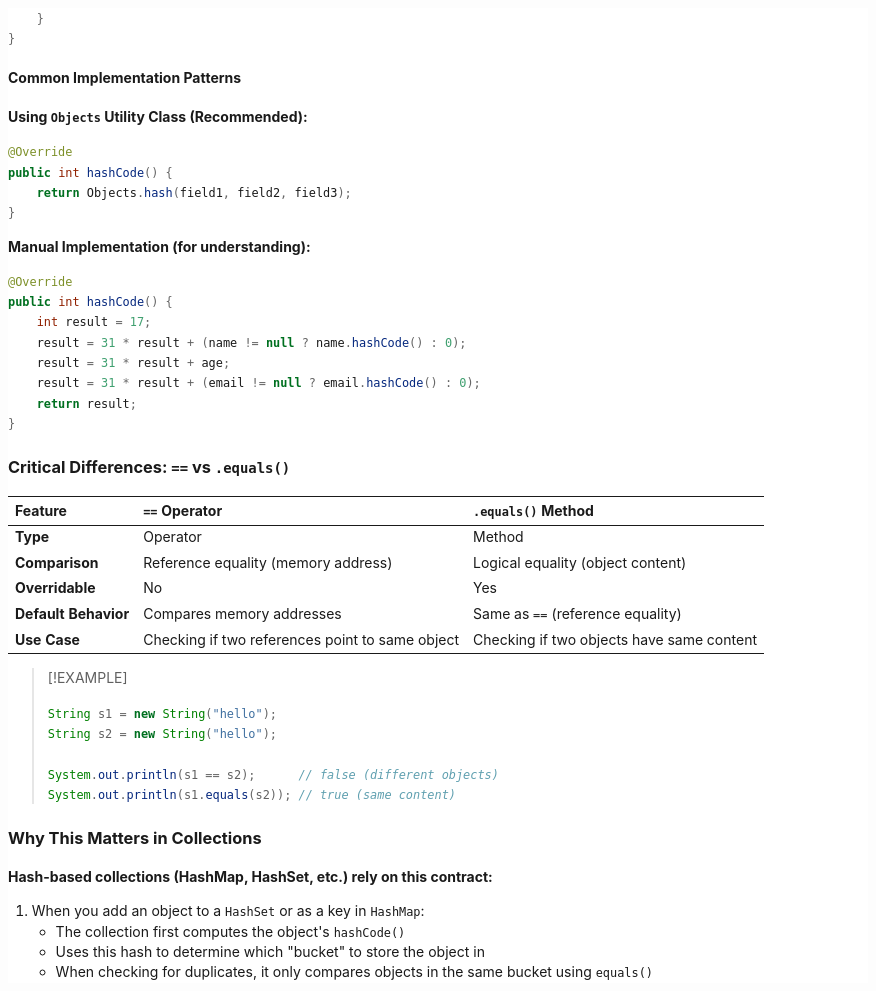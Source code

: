 ```java
    }
}
```

#### Common Implementation Patterns

**Using `Objects` Utility Class (Recommended):**
```java
@Override
public int hashCode() {
    return Objects.hash(field1, field2, field3);
}
```

**Manual Implementation (for understanding):**
```java
@Override
public int hashCode() {
    int result = 17;
    result = 31 * result + (name != null ? name.hashCode() : 0);
    result = 31 * result + age;
    result = 31 * result + (email != null ? email.hashCode() : 0);
    return result;
}
```

### Critical Differences: `==` vs `.equals()`

| Feature | `==` Operator | `.equals()` Method |
|:--------|:--------------|:-------------------|
| **Type** | Operator | Method |
| **Comparison** | Reference equality (memory address) | Logical equality (object content) |
| **Overridable** | No | Yes |
| **Default Behavior** | Compares memory addresses | Same as `==` (reference equality) |
| **Use Case** | Checking if two references point to same object | Checking if two objects have same content |

> [!EXAMPLE]
> ```java
> String s1 = new String("hello");
> String s2 = new String("hello");
> 
> System.out.println(s1 == s2);      // false (different objects)
> System.out.println(s1.equals(s2)); // true (same content)
> ```

### Why This Matters in Collections

**Hash-based collections (HashMap, HashSet, etc.) rely on this contract:**

1. When you add an object to a `HashSet` or as a key in `HashMap`:
   - The collection first computes the object's `hashCode()`
   - Uses this hash to determine which "bucket" to store the object in
   - When checking for duplicates, it only compares objects in the same bucket using `equals()`
